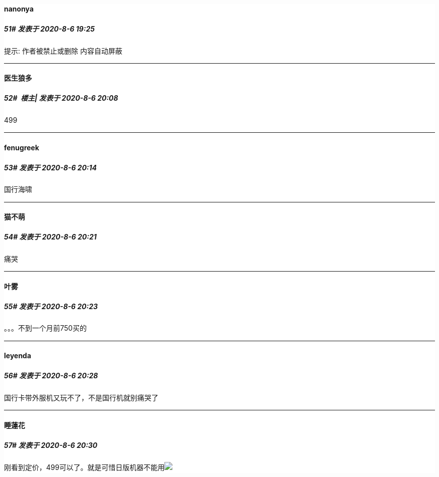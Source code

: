 ####  nanonya  
##### 51#       发表于 2020-8-6 19:25

提示: 作者被禁止或删除 内容自动屏蔽


-----

####  医生狼多  
##### 52#         楼主| 发表于 2020-8-6 20:08


499


-----

####  fenugreek  
##### 53#       发表于 2020-8-6 20:14


国行海啸


-----

####  猫不萌  
##### 54#       发表于 2020-8-6 20:21


痛哭


-----

####  叶雾  
##### 55#       发表于 2020-8-6 20:23


。。。不到一个月前750买的


-----

####  leyenda  
##### 56#       发表于 2020-8-6 20:28


国行卡带外服机又玩不了，不是国行机就别痛哭了


-----

####  睡蓮花  
##### 57#       发表于 2020-8-6 20:30


刚看到定价，499可以了。就是可惜日版机器不能用<img src="https://static.saraba1st.com/image/smiley/face2017/018.png" referrerpolicy="no-referrer">
